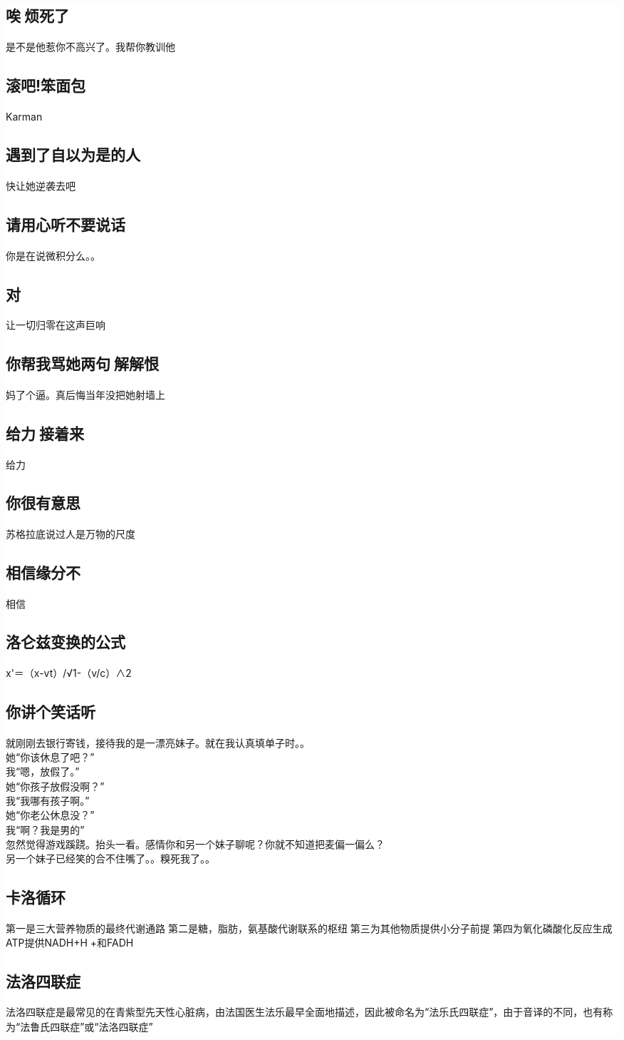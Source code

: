 ## 唉 烦死了
是不是他惹你不高兴了。我帮你教训他

## 滚吧!笨面包
Karman

## 遇到了自以为是的人
快让她逆袭去吧

## 请用心听不要说话
你是在说微积分么。。

## 对
让一切归零在这声巨响

## 你帮我骂她两句 解解恨
妈了个逼。真后悔当年没把她射墙上

## 给力 接着来
给力

## 你很有意思
苏格拉底说过人是万物的尺度

## 相信缘分不
相信

## 洛仑兹变换的公式
x'＝（x-vt）/√1-（v/c）∧2

## 你讲个笑话听
就刚刚去银行寄钱，接待我的是一漂亮妹子。就在我认真填单子时。。<br/>她“你该休息了吧？”<br/>我“嗯，放假了。”<br/>她“你孩子放假没啊？”<br/>我“我哪有孩子啊。”<br/>她“你老公休息没？”<br/>我“啊？我是男的”<br/>忽然觉得游戏蹊跷。抬头一看。感情你和另一个妹子聊呢？你就不知道把麦偏一偏么？<br/>另一个妹子已经笑的合不住嘴了。。糗死我了。。

## 卡洛循环
第一是三大营养物质的最终代谢通路
第二是糖，脂肪，氨基酸代谢联系的枢纽
第三为其他物质提供小分子前提
第四为氧化磷酸化反应生成ATP提供NADH+H +和FADH

## 法洛四联症
法洛四联症是最常见的在青紫型先天性心脏病，由法国医生法乐最早全面地描述，因此被命名为“法乐氏四联症”，由于音译的不同，也有称为“法鲁氏四联症”或“法洛四联症”
